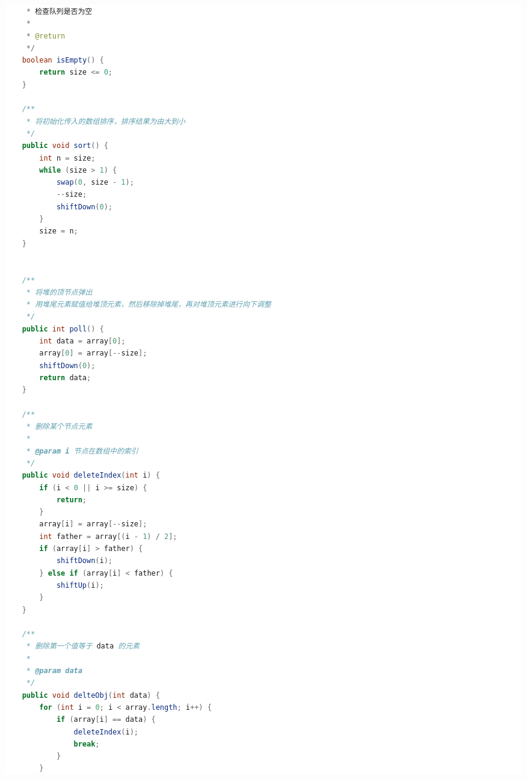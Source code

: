 ```java
     * 检查队列是否为空
     *
     * @return
     */
    boolean isEmpty() {
        return size <= 0;
    }

    /**
     * 将初始化传入的数组排序，排序结果为由大到小
     */
    public void sort() {
        int n = size;
        while (size > 1) {
            swap(0, size - 1);
            --size;
            shiftDown(0);
        }
        size = n;
    }


    /**
     * 将堆的顶节点弹出
     * 用堆尾元素赋值给堆顶元素，然后移除掉堆尾，再对堆顶元素进行向下调整
     */
    public int poll() {
        int data = array[0];
        array[0] = array[--size];
        shiftDown(0);
        return data;
    }

    /**
     * 删除某个节点元素
     *
     * @param i 节点在数组中的索引
     */
    public void deleteIndex(int i) {
        if (i < 0 || i >= size) {
            return;
        }
        array[i] = array[--size];
        int father = array[(i - 1) / 2];
        if (array[i] > father) {
            shiftDown(i);
        } else if (array[i] < father) {
            shiftUp(i);
        }
    }

    /**
     * 删除第一个值等于 data 的元素
     *
     * @param data
     */
    public void delteObj(int data) {
        for (int i = 0; i < array.length; i++) {
            if (array[i] == data) {
                deleteIndex(i);
                break;
            }
        }
```

[img1]: /images/post/algorithm/heap-bin-tree.png
[img2]: /images/post/algorithm/heap-min-top.png
[img3]: /images/post/algorithm/heap-shiftup.png
[img4]: /images/post/algorithm/heap-shiftdown.png
[href1]: https://www.cs.usfca.edu/~galles/visualization/HeapSort.html
[href2]: http://www.codeaha.com/ahalei/